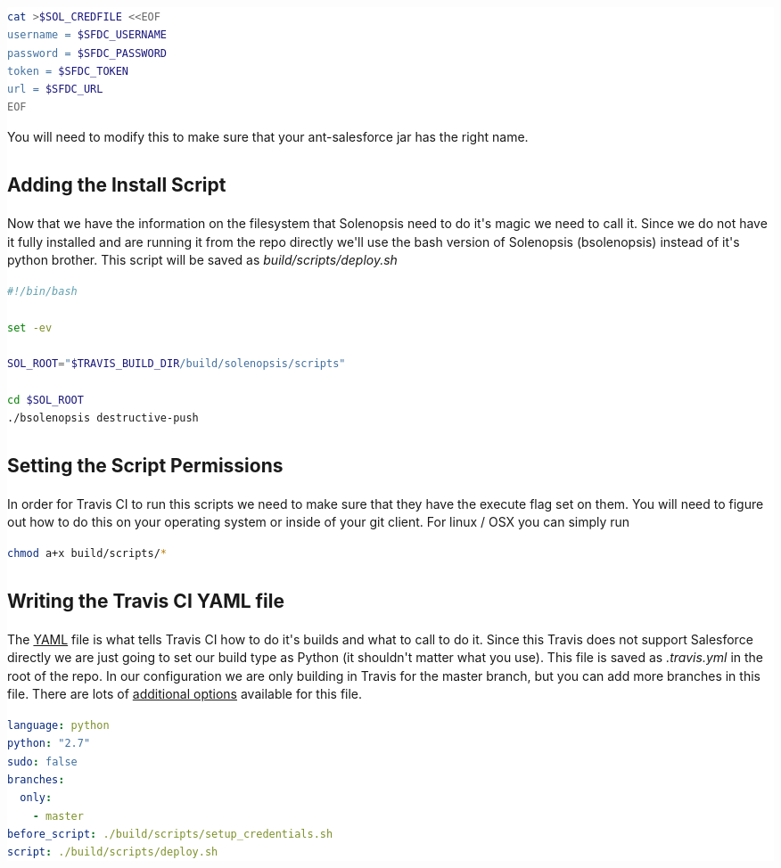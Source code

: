 ```bash
cat >$SOL_CREDFILE <<EOF
username = $SFDC_USERNAME
password = $SFDC_PASSWORD
token = $SFDC_TOKEN
url = $SFDC_URL
EOF
```

You will need to modify this to make sure that your ant-salesforce jar has the right name.

## Adding the Install Script

Now that we have the information on the filesystem that Solenopsis need to do it's magic we need to call it.  Since we do not have it fully installed and are running it from the repo directly we'll use the bash version of Solenopsis (bsolenopsis) instead of it's python brother.  This script will be saved as _build/scripts/deploy.sh_

```bash
#!/bin/bash

set -ev

SOL_ROOT="$TRAVIS_BUILD_DIR/build/solenopsis/scripts"

cd $SOL_ROOT
./bsolenopsis destructive-push
```

## Setting the Script Permissions

In order for Travis CI to run this scripts we need to make sure that they have the execute flag set on them.  You will need to figure out how to do this on your operating system or inside of your git client.  For linux / OSX you can simply run

```bash
chmod a+x build/scripts/*
```

## Writing the Travis CI YAML file

The [YAML](http://en.wikipedia.org/wiki/YAML) file is what tells Travis CI how to do it's builds and what to call to do it.  Since this Travis does not support Salesforce directly we are just going to set our build type as Python (it shouldn't matter what you use).  This file is saved as _.travis.yml_ in the root of the repo.  In our configuration we are only building in Travis for the master branch, but you can add more branches in this file.  There are lots of [additional options](http://docs.travis-ci.com/user/build-configuration/) available for this file.

```yaml
language: python
python: "2.7"
sudo: false
branches:
  only:
    - master
before_script: ./build/scripts/setup_credentials.sh
script: ./build/scripts/deploy.sh
```
